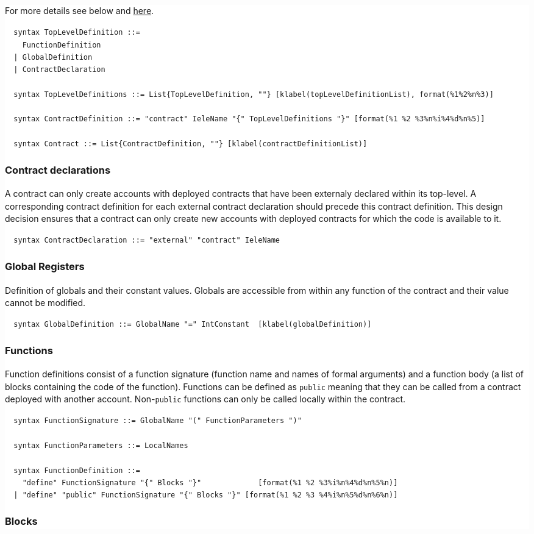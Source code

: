 For more details see below and [here](Design.md#program-structure).

```k
  syntax TopLevelDefinition ::=
    FunctionDefinition
  | GlobalDefinition
  | ContractDeclaration

  syntax TopLevelDefinitions ::= List{TopLevelDefinition, ""} [klabel(topLevelDefinitionList), format(%1%2%n%3)]

  syntax ContractDefinition ::= "contract" IeleName "{" TopLevelDefinitions "}" [format(%1 %2 %3%n%i%4%d%n%5)]

  syntax Contract ::= List{ContractDefinition, ""} [klabel(contractDefinitionList)]
```

### Contract declarations

A contract can only create accounts with deployed contracts that have been externaly declared within its top-level. A corresponding contract definition for each external contract declaration should precede this contract definition. This design decision ensures that a contract can only create new accounts with deployed contracts for which the code is available to it.

```k
  syntax ContractDeclaration ::= "external" "contract" IeleName
```

### Global Registers

Definition of globals and their constant values. Globals are accessible from within any function of the contract and their value cannot be modified.

```k
  syntax GlobalDefinition ::= GlobalName "=" IntConstant  [klabel(globalDefinition)]
```

### Functions

Function definitions consist of a function signature (function name and names of formal arguments) and a function body (a list of blocks containing the code of the function). Functions can be defined as `public` meaning that they can be called from a contract deployed with another account. Non-`public` functions can only be called locally within the contract.

```k
  syntax FunctionSignature ::= GlobalName "(" FunctionParameters ")"

  syntax FunctionParameters ::= LocalNames

  syntax FunctionDefinition ::= 
    "define" FunctionSignature "{" Blocks "}"             [format(%1 %2 %3%i%n%4%d%n%5%n)]
  | "define" "public" FunctionSignature "{" Blocks "}" [format(%1 %2 %3 %4%i%n%5%d%n%6%n)]
```

### Blocks
